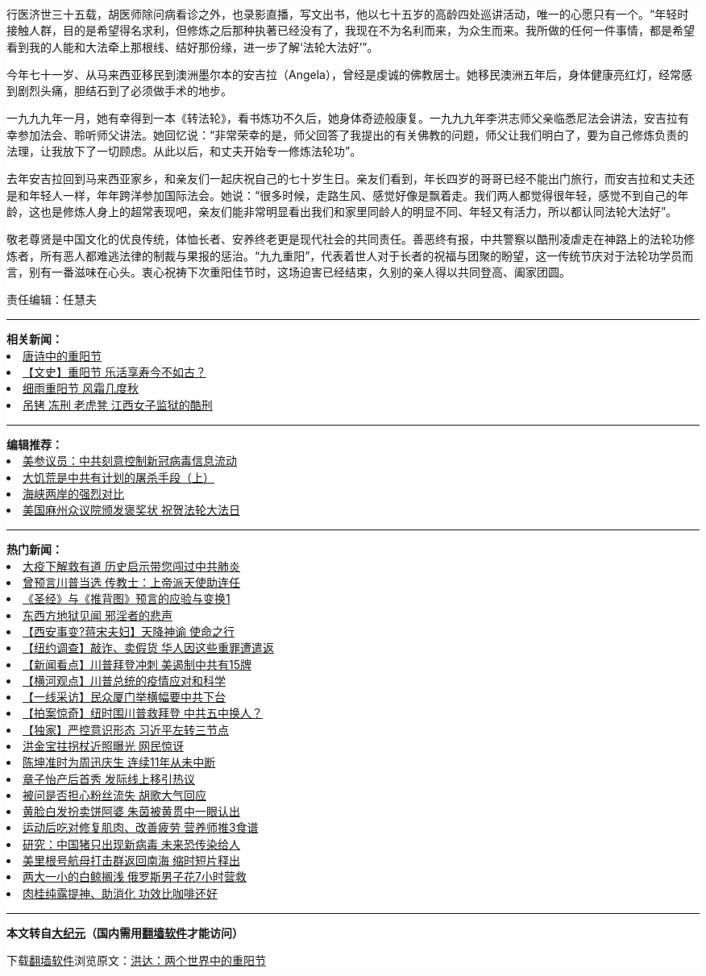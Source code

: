   <p>行医济世三十五载，胡医师除问病看诊之外，也录影直播，写文出书，他以七十五岁的高龄四处巡讲活动，唯一的心愿只有一个。“年轻时接触人群，目的是希望得名求利，但修炼之后那种执著已经没有了，我现在不为名利而来，为众生而来。我所做的任何一件事情，都是希望看到我的人能和大法牵上那根线、结好那份缘，进一步了解‘法轮大法好’”。</p>
  <p>今年七十一岁、从马来西亚移民到澳洲墨尔本的安吉拉（Angela），曾经是虔诚的佛教居士。她移民澳洲五年后，身体健康亮红灯，经常感到剧烈头痛，胆结石到了必须做手术的地步。</p>
  <p>一九九九年一月，她有幸得到一本《转法轮》，看书炼功不久后，她身体奇迹般康复。一九九九年李洪志师父亲临悉尼法会讲法，安吉拉有幸参加法会、聆听师父讲法。她回忆说：“非常荣幸的是，师父回答了我提出的有关佛教的问题，师父让我们明白了，要为自己修炼负责的法理，让我放下了一切顾虑。从此以后，和丈夫开始专一修炼法轮功”。</p>
  <p>去年安吉拉回到马来西亚家乡，和亲友们一起庆祝自己的七十岁生日。亲友们看到，年长四岁的哥哥已经不能出门旅行，而安吉拉和丈夫还是和年轻人一样，年年跨洋参加国际法会。她说：“很多时候，走路生风、感觉好像是飘着走。我们两人都觉得很年轻，感觉不到自己的年龄，这也是修炼人身上的超常表现吧，亲友们能非常明显看出我们和家里同龄人的明显不同、年轻又有活力，所以都认同法轮大法好”。</p>
  <p>敬老尊贤是中国文化的优良传统，体恤长者、安养终老更是现代社会的共同责任。善恶终有报，中共警察以酷刑凌虐走在神路上的法轮功修炼者，所有恶人都难逃法律的制裁与果报的惩治。“九九重阳”，代表着世人对于长者的祝福与团聚的盼望，这一传统节庆对于法轮功学员而言，别有一番滋味在心头。衷心祝祷下次重阳佳节时，这场迫害已经结束，久别的亲人得以共同登高、阖家团圆。</p>
  <p>责任编辑：任慧夫</p>
  	  <hr>      <strong>相关新闻：</strong>  <li><a href="/gb/17/10/31/n9790367.md#1">唐诗中的重阳节</a></li>  <li><a href="/gb/18/10/8/n10770062.md#1">【文史】重阳节 乐活享寿今不如古？</a></li>  <li><a href="/gb/18/10/15/n10785317.md#1">细雨重阳节 风霜几度秋</a></li>  <li><a href="/gb/20/9/13/n12400670.md#1">吊铐 冻刑 老虎凳 江西女子监狱的酷刑</a></li>  <hr>      <strong>编辑推荐：</strong>  <li><a href="/gb/20/2/22/n11887949.md#1">美参议员：中共刻意控制新冠病毒信息流动</a></li>  <li><a href="/gb/18/10/28/n10813474.md#1" target="_blank">大饥荒是中共有计划的屠杀手段（上）</a></li><li><a href="/gb/8/12/18/n2367165.md?dfh#1" target="_blank">海峡两岸的强烈对比</a></li><li><a href="/gb/19/5/6/n11237722.md#1" target="_blank">美国麻州众议院颁发褒奖状 祝贺法轮大法日</a></li>  <hr>    <strong>热门新闻：</strong>  <li><a href="/gb/20/2/14/n11869946.md#1">大疫下解救有道 历史启示带您闯过中共肺炎</a></li>  <li><a href="/gb/20/10/16/n12479879.md#1">曾预言川普当选 传教士：上帝派天使助连任</a></li>  <li><a href="/gb/20/9/30/n12440550.md#1">《圣经》与《推背图》预言的应验与变换1</a></li>  <li><a href="/gb/20/9/17/n12411954.md#1">东西方地狱见闻 邪淫者的悲声</a></li>  <li><a href="/gb/20/9/3/n12378281.md#1">【西安事变?蒋宋夫妇】天降神谕 使命之行</a></li>  <li><a href="/gb/20/10/18/n12483907.md#1">【纽约调查】敲诈、卖假货 华人因这些重罪遭遣返</a></li>  <li><a href="/gb/20/10/20/n12489978.md#1">【新闻看点】川普拜登冲刺 美遏制中共有15牌</a></li>  <li><a href="/gb/20/10/21/n12490099.md#1">【横河观点】川普总统的疫情应对和科学</a></li>  <li><a href="/gb/20/10/19/n12486819.md#1">【一线采访】民众厦门举横幅要中共下台</a></li>  <li><a href="/gb/20/10/19/n12485538.md#1">【拍案惊奇】纽时围川普救拜登 中共五中换人？</a></li>  <li><a href="/gb/20/10/17/n12482843.md#1">【独家】严控意识形态 习近平左转三节点</a></li>  <li><a href="/gb/20/10/18/n12484792.md#1">洪金宝拄拐杖近照曝光 网民惊讶</a></li>  <li><a href="/gb/20/10/18/n12485042.md#1">陈坤准时为周迅庆生 连续11年从未中断</a></li>  <li><a href="/gb/20/10/18/n12484953.md#1">章子怡产后首秀 发际线上移引热议</a></li>  <li><a href="/gb/20/10/19/n12487392.md#1">被问是否担心粉丝流失 胡歌大气回应</a></li>  <li><a href="/gb/20/10/19/n12487592.md#1">黄脸白发扮卖饼阿婆 朱茵被黄贯中一眼认出</a></li>  <li><a href="/gb/20/10/6/n12455916.md#1">运动后吃对修复肌肉、改善疲劳 营养师推3食谱</a></li>  <li><a href="/gb/20/10/19/n12487232.md#1">研究：中国猪只出现新病毒 未来恐传染给人</a></li>  <li><a href="/gb/20/10/19/n12486194.md#1">美里根号航母打击群返回南海 缩时短片释出</a></li>  <li><a href="/gb/20/10/18/n12484089.md#1">两大一小的白鲸搁浅 俄罗斯男子花7小时营救</a></li>  <li><a href="/gb/20/10/18/n12484758.md#1">肉桂纯露提神、助消化 功效比咖啡还好</a></li>  <hr>    <strong>本文转自<a href="https://www.epochtimes.com">大纪元</a>（国内需用<a href="https://github.com/bannedbook/fanqiang/wiki">翻墙软件</a>才能访问）</strong><p>下载<a href="https://github.com/bannedbook/fanqiang/wiki">翻墙软件</a>浏览原文：<a href="https://www.epochtimes.com/gb/20/10/21/n12490991.htm">洪达：两个世界中的重阳节</a></p>